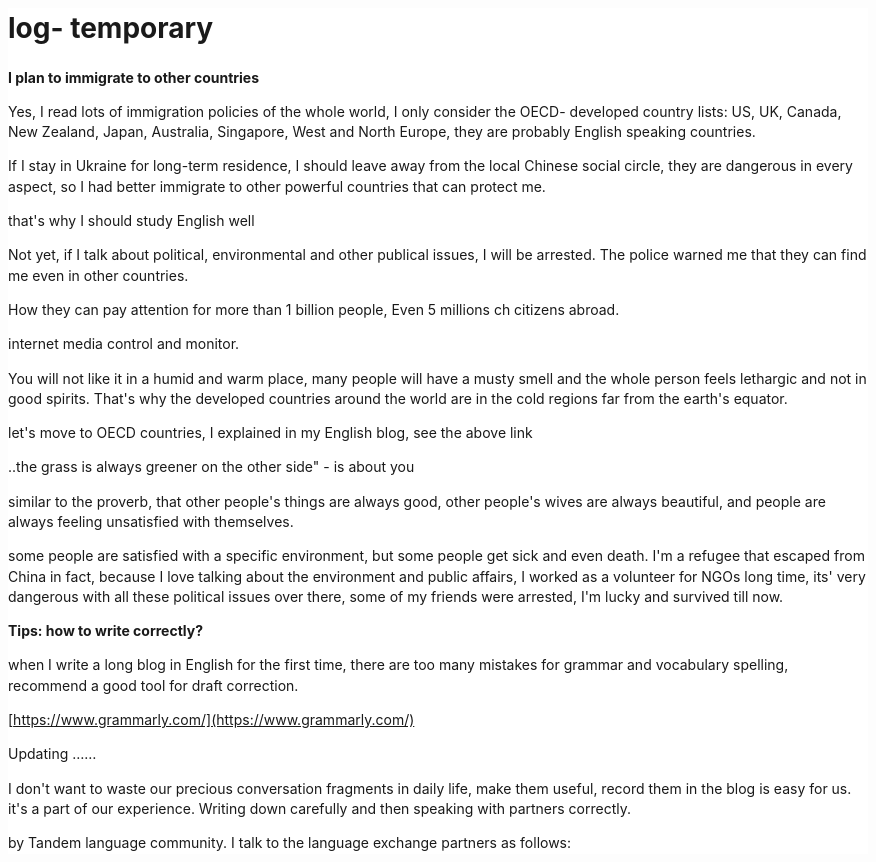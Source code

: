 # log- temporary

**I plan to immigrate to other countries**

Yes, I read lots of immigration policies of the whole world, I only consider the OECD- developed country lists: US, UK, Canada, New Zealand, Japan, Australia, Singapore, West and North Europe, they are probably English speaking countries.

If I stay in Ukraine for long-term residence, I should leave away from the local Chinese social circle, they are dangerous in every aspect, so I had better immigrate to other powerful countries that can protect me.

that's why I should study English well

Not yet, if I talk about political, environmental and other publical issues, I will be arrested. The police warned me that they can find me even in other countries. 

How they can pay attention for more than 1 billion people, Even 5 millions ch citizens abroad. 

internet media control and monitor.



You will not like it in a humid and warm place, many people will have a musty smell and the whole person feels lethargic and not in good spirits. That's why the developed countries around the world are in the cold regions far from the earth's equator.

let's move to OECD countries, I explained in my English blog, see the above link

..the grass is always greener on the other side" - is about you

similar to the proverb, that other people's things are always good, other people's wives are always beautiful, and people are always feeling unsatisfied with themselves.

some people are satisfied with a specific environment, but some people get sick and even death. I'm a refugee that escaped from China in fact, because I love talking about the environment and public affairs, I worked as a volunteer for NGOs long time, its' very dangerous with all these political issues over there, some of my friends were arrested, I'm lucky and survived till now.







**Tips: how to write correctly?**

when I write a long blog in English for the first time, there are too many mistakes for grammar and vocabulary spelling, recommend a good tool for draft correction.

[https://www.grammarly.com/](https://www.grammarly.com/)



Updating ……



I don't want to waste our precious conversation fragments in daily life, make them useful, record them in the blog is easy for us. it's a part of our experience. Writing down carefully and then speaking with partners correctly.

by Tandem language community. I talk to the language exchange partners as follows:
